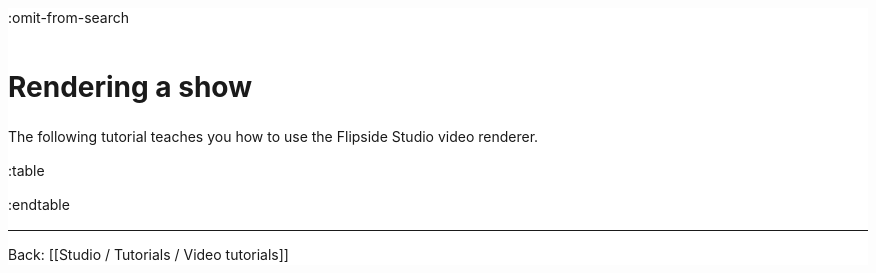 :omit-from-search

# Rendering a show

The following tutorial teaches you how to use the Flipside Studio video renderer.

:table

<div class="video-wrapper"><iframe width="100%" height="100%" src="https://www.youtube.com/embed/3K2mpvvD5GM" frameborder="0" allow="autoplay; encrypted-media" allowfullscreen></iframe></div>

:endtable

---

Back: [[Studio / Tutorials / Video tutorials]]
